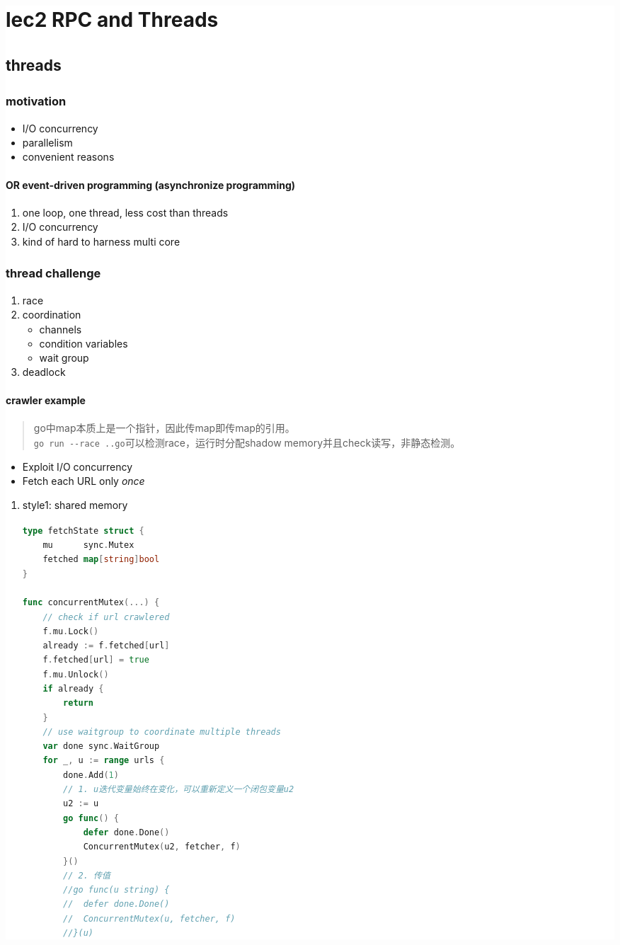 # lec2 RPC and Threads

## threads

### motivation

+ I/O concurrency
+ parallelism
+ convenient reasons

#### OR event-driven programming (asynchronize programming)  

1. one loop, one thread, less cost than threads
2. I/O concurrency
3. kind of hard to harness multi core  

### thread challenge

1. race
2. coordination
    + channels
    + condition variables
    + wait group
3. deadlock

#### crawler example

> go中map本质上是一个指针，因此传map即传map的引用。  
> `go run --race ..go`可以检测race，运行时分配shadow memory并且check读写，非静态检测。

+ Exploit I/O concurrency
+ Fetch each URL only *once*

1. style1: shared memory
    ```go
    type fetchState struct {
	    mu      sync.Mutex
	    fetched map[string]bool
    }

    func concurrentMutex(...) {
        // check if url crawlered 
        f.mu.Lock()
    	already := f.fetched[url]
    	f.fetched[url] = true
    	f.mu.Unlock()
    	if already {
    		return
        }
        // use waitgroup to coordinate multiple threads
        var done sync.WaitGroup
	    for _, u := range urls {
            done.Add(1)
            // 1. u迭代变量始终在变化，可以重新定义一个闭包变量u2
            u2 := u
	    	go func() {
	    		defer done.Done()
	    		ConcurrentMutex(u2, fetcher, f)
            }()
            // 2. 传值
	    	//go func(u string) {
	    	//	defer done.Done()
	    	//	ConcurrentMutex(u, fetcher, f)
	    	//}(u)